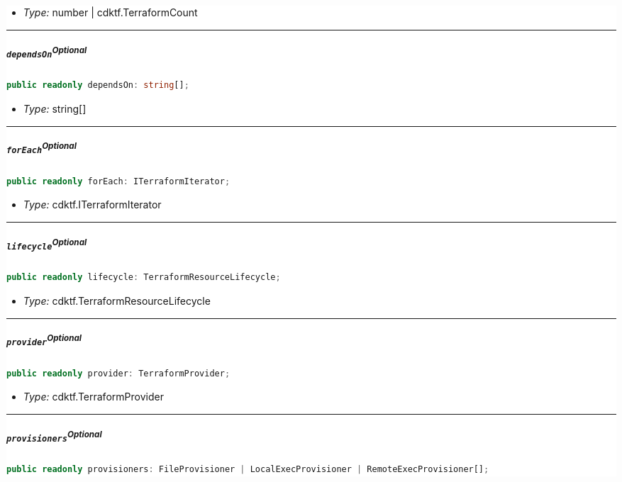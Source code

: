 - *Type:* number | cdktf.TerraformCount

---

##### `dependsOn`<sup>Optional</sup> <a name="dependsOn" id="@ithings/cdktf-provider-openstack.fwPolicyV1.FwPolicyV1.property.dependsOn"></a>

```typescript
public readonly dependsOn: string[];
```

- *Type:* string[]

---

##### `forEach`<sup>Optional</sup> <a name="forEach" id="@ithings/cdktf-provider-openstack.fwPolicyV1.FwPolicyV1.property.forEach"></a>

```typescript
public readonly forEach: ITerraformIterator;
```

- *Type:* cdktf.ITerraformIterator

---

##### `lifecycle`<sup>Optional</sup> <a name="lifecycle" id="@ithings/cdktf-provider-openstack.fwPolicyV1.FwPolicyV1.property.lifecycle"></a>

```typescript
public readonly lifecycle: TerraformResourceLifecycle;
```

- *Type:* cdktf.TerraformResourceLifecycle

---

##### `provider`<sup>Optional</sup> <a name="provider" id="@ithings/cdktf-provider-openstack.fwPolicyV1.FwPolicyV1.property.provider"></a>

```typescript
public readonly provider: TerraformProvider;
```

- *Type:* cdktf.TerraformProvider

---

##### `provisioners`<sup>Optional</sup> <a name="provisioners" id="@ithings/cdktf-provider-openstack.fwPolicyV1.FwPolicyV1.property.provisioners"></a>

```typescript
public readonly provisioners: FileProvisioner | LocalExecProvisioner | RemoteExecProvisioner[];
```
